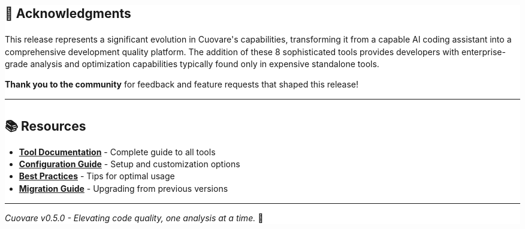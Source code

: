 
## 🙏 Acknowledgments

This release represents a significant evolution in Cuovare's capabilities, transforming it from a capable AI coding assistant into a comprehensive development quality platform. The addition of these 8 sophisticated tools provides developers with enterprise-grade analysis and optimization capabilities typically found only in expensive standalone tools.

**Thank you to the community** for feedback and feature requests that shaped this release!

---

## 📚 Resources

- **[Tool Documentation](./MODULAR_TOOL_SYSTEM.md)** - Complete guide to all tools
- **[Configuration Guide](./CONFIGURATION.md)** - Setup and customization options
- **[Best Practices](./BEST_PRACTICES.md)** - Tips for optimal usage
- **[Migration Guide](./MIGRATION.md)** - Upgrading from previous versions

---

*Cuovare v0.5.0 - Elevating code quality, one analysis at a time.* 🚀
